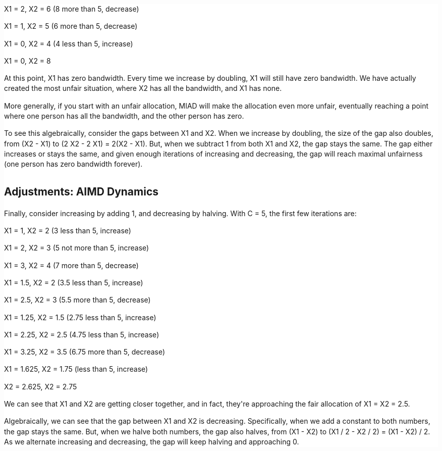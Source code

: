 X1 = 2, X2 = 6 (8 more than 5, decrease)

X1 = 1, X2 = 5 (6 more than 5, decrease)

X1 = 0, X2 = 4 (4 less than 5, increase)

X1 = 0, X2 = 8

At this point, X1 has zero bandwidth. Every time we increase by doubling, X1 will still have zero bandwidth. We have actually created the most unfair situation, where X2 has all the bandwidth, and X1 has none.

More generally, if you start with an unfair allocation, MIAD will make the allocation even more unfair, eventually reaching a point where one person has all the bandwidth, and the other person has zero.

To see this algebraically, consider the gaps between X1 and X2. When we increase by doubling, the size of the gap also doubles, from (X2 - X1) to (2 X2 - 2 X1) = 2(X2 - X1). But, when we subtract 1 from both X1 and X2, the gap stays the same. The gap either increases or stays the same, and given enough iterations of increasing and decreasing, the gap will reach maximal unfairness (one person has zero bandwidth forever).


## Adjustments: AIMD Dynamics

Finally, consider increasing by adding 1, and decreasing by halving. With C = 5, the first few iterations are:

X1 = 1, X2 = 2 (3 less than 5, increase)

X1 = 2, X2 = 3 (5 not more than 5, increase)

X1 = 3, X2 = 4 (7 more than 5, decrease)

X1 = 1.5, X2 = 2 (3.5 less than 5, increase)

X1 = 2.5, X2 = 3 (5.5 more than 5, decrease)

X1 = 1.25, X2 = 1.5 (2.75 less than 5, increase)

X1 = 2.25, X2 = 2.5 (4.75 less than 5, increase)

X1 = 3.25, X2 = 3.5 (6.75 more than 5, decrease)

X1 = 1.625, X2 = 1.75 (less than 5, increase)

X2 = 2.625, X2 = 2.75

We can see that X1 and X2 are getting closer together, and in fact, they're approaching the fair allocation of X1 = X2 = 2.5.

Algebraically, we can see that the gap between X1 and X2 is decreasing. Specifically, when we add a constant to both numbers, the gap stays the same. But, when we halve both numbers, the gap also halves, from (X1 - X2) to (X1 / 2 - X2 / 2) = (X1 - X2) / 2. As we alternate increasing and decreasing, the gap will keep halving and approaching 0.
